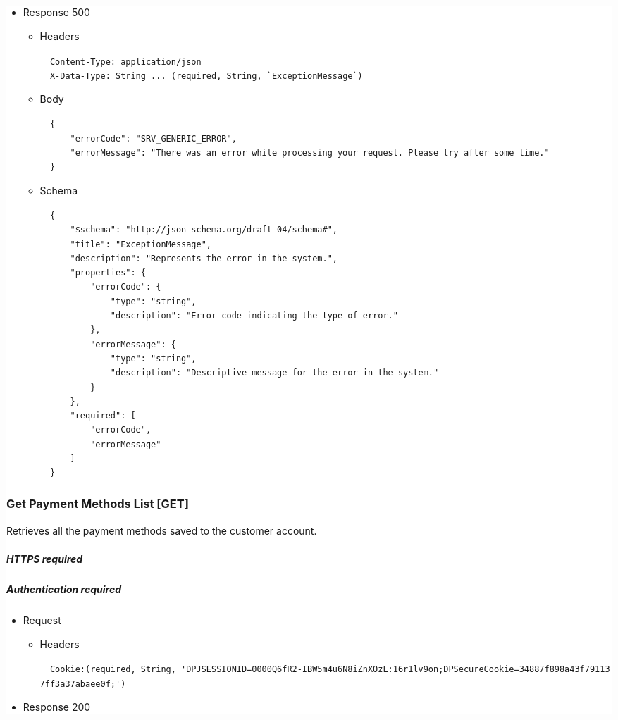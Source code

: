 


+ Response 500

    + Headers

            Content-Type: application/json
            X-Data-Type: String ... (required, String, `ExceptionMessage`)

    + Body


            {
                "errorCode": "SRV_GENERIC_ERROR",
                "errorMessage": "There was an error while processing your request. Please try after some time."
            }


    + Schema


            {
                "$schema": "http://json-schema.org/draft-04/schema#",
                "title": "ExceptionMessage",
                "description": "Represents the error in the system.",
                "properties": {
                    "errorCode": {
                        "type": "string",
                        "description": "Error code indicating the type of error."
                    },
                    "errorMessage": {
                        "type": "string",
                        "description": "Descriptive message for the error in the system."
                    }
                },
                "required": [
                    "errorCode",
                    "errorMessage"
                ]
            }




### Get Payment Methods List [GET]
Retrieves all the payment methods saved to the customer account.
##### HTTPS required
##### Authentication required

+ Request

    + Headers

            Cookie:(required, String, 'DPJSESSIONID=0000Q6fR2-IBW5m4u6N8iZnXOzL:16r1lv9on;DPSecureCookie=34887f898a43f791137ff3a37abaee0f;')

+ Response 200

